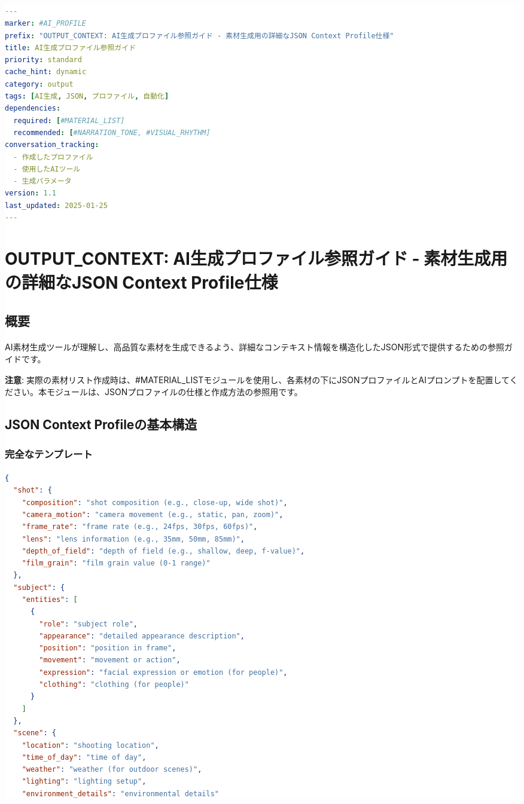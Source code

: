 ```yaml
---
marker: #AI_PROFILE
prefix: "OUTPUT_CONTEXT: AI生成プロファイル参照ガイド - 素材生成用の詳細なJSON Context Profile仕様"
title: AI生成プロファイル参照ガイド
priority: standard
cache_hint: dynamic
category: output
tags: [AI生成, JSON, プロファイル, 自動化]
dependencies:
  required: [#MATERIAL_LIST]
  recommended: [#NARRATION_TONE, #VISUAL_RHYTHM]
conversation_tracking:
  - 作成したプロファイル
  - 使用したAIツール
  - 生成パラメータ
version: 1.1
last_updated: 2025-01-25
---
```


# OUTPUT_CONTEXT: AI生成プロファイル参照ガイド - 素材生成用の詳細なJSON Context Profile仕様

## 概要
AI素材生成ツールが理解し、高品質な素材を生成できるよう、詳細なコンテキスト情報を構造化したJSON形式で提供するための参照ガイドです。

**注意**: 実際の素材リスト作成時は、#MATERIAL_LISTモジュールを使用し、各素材の下にJSONプロファイルとAIプロンプトを配置してください。本モジュールは、JSONプロファイルの仕様と作成方法の参照用です。

## JSON Context Profileの基本構造

### 完全なテンプレート
```json
{
  "shot": {
    "composition": "shot composition (e.g., close-up, wide shot)",
    "camera_motion": "camera movement (e.g., static, pan, zoom)",
    "frame_rate": "frame rate (e.g., 24fps, 30fps, 60fps)",
    "lens": "lens information (e.g., 35mm, 50mm, 85mm)",
    "depth_of_field": "depth of field (e.g., shallow, deep, f-value)",
    "film_grain": "film grain value (0-1 range)"
  },
  "subject": {
    "entities": [
      {
        "role": "subject role",
        "appearance": "detailed appearance description",
        "position": "position in frame",
        "movement": "movement or action",
        "expression": "facial expression or emotion (for people)",
        "clothing": "clothing (for people)"
      }
    ]
  },
  "scene": {
    "location": "shooting location",
    "time_of_day": "time of day",
    "weather": "weather (for outdoor scenes)",
    "lighting": "lighting setup",
    "environment_details": "environmental details"
```